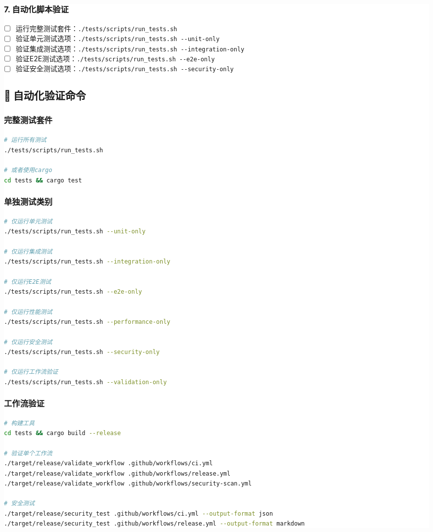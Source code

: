 ### 7. 自动化脚本验证
- [ ] 运行完整测试套件：`./tests/scripts/run_tests.sh`
- [ ] 验证单元测试选项：`./tests/scripts/run_tests.sh --unit-only`
- [ ] 验证集成测试选项：`./tests/scripts/run_tests.sh --integration-only`
- [ ] 验证E2E测试选项：`./tests/scripts/run_tests.sh --e2e-only`
- [ ] 验证安全测试选项：`./tests/scripts/run_tests.sh --security-only`

## 🤖 自动化验证命令

### 完整测试套件
```bash
# 运行所有测试
./tests/scripts/run_tests.sh

# 或者使用cargo
cd tests && cargo test
```

### 单独测试类别
```bash
# 仅运行单元测试
./tests/scripts/run_tests.sh --unit-only

# 仅运行集成测试
./tests/scripts/run_tests.sh --integration-only

# 仅运行E2E测试
./tests/scripts/run_tests.sh --e2e-only

# 仅运行性能测试
./tests/scripts/run_tests.sh --performance-only

# 仅运行安全测试
./tests/scripts/run_tests.sh --security-only

# 仅运行工作流验证
./tests/scripts/run_tests.sh --validation-only
```

### 工作流验证
```bash
# 构建工具
cd tests && cargo build --release

# 验证单个工作流
./target/release/validate_workflow .github/workflows/ci.yml
./target/release/validate_workflow .github/workflows/release.yml
./target/release/validate_workflow .github/workflows/security-scan.yml

# 安全测试
./target/release/security_test .github/workflows/ci.yml --output-format json
./target/release/security_test .github/workflows/release.yml --output-format markdown
```
